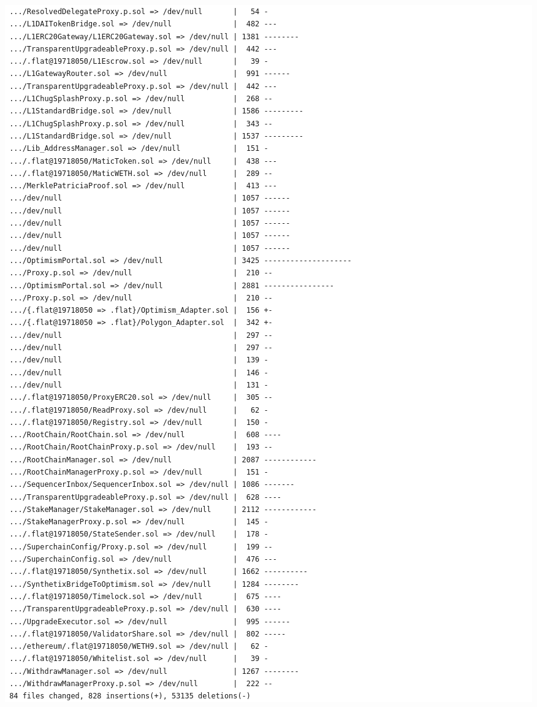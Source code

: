 ```diff
 .../ResolvedDelegateProxy.p.sol => /dev/null       |   54 -
 .../L1DAITokenBridge.sol => /dev/null              |  482 ---
 .../L1ERC20Gateway/L1ERC20Gateway.sol => /dev/null | 1381 --------
 .../TransparentUpgradeableProxy.p.sol => /dev/null |  442 ---
 .../.flat@19718050/L1Escrow.sol => /dev/null       |   39 -
 .../L1GatewayRouter.sol => /dev/null               |  991 ------
 .../TransparentUpgradeableProxy.p.sol => /dev/null |  442 ---
 .../L1ChugSplashProxy.p.sol => /dev/null           |  268 --
 .../L1StandardBridge.sol => /dev/null              | 1586 ---------
 .../L1ChugSplashProxy.p.sol => /dev/null           |  343 --
 .../L1StandardBridge.sol => /dev/null              | 1537 ---------
 .../Lib_AddressManager.sol => /dev/null            |  151 -
 .../.flat@19718050/MaticToken.sol => /dev/null     |  438 ---
 .../.flat@19718050/MaticWETH.sol => /dev/null      |  289 --
 .../MerklePatriciaProof.sol => /dev/null           |  413 ---
 .../dev/null                                       | 1057 ------
 .../dev/null                                       | 1057 ------
 .../dev/null                                       | 1057 ------
 .../dev/null                                       | 1057 ------
 .../dev/null                                       | 1057 ------
 .../OptimismPortal.sol => /dev/null                | 3425 --------------------
 .../Proxy.p.sol => /dev/null                       |  210 --
 .../OptimismPortal.sol => /dev/null                | 2881 ----------------
 .../Proxy.p.sol => /dev/null                       |  210 --
 .../{.flat@19718050 => .flat}/Optimism_Adapter.sol |  156 +-
 .../{.flat@19718050 => .flat}/Polygon_Adapter.sol  |  342 +-
 .../dev/null                                       |  297 --
 .../dev/null                                       |  297 --
 .../dev/null                                       |  139 -
 .../dev/null                                       |  146 -
 .../dev/null                                       |  131 -
 .../.flat@19718050/ProxyERC20.sol => /dev/null     |  305 --
 .../.flat@19718050/ReadProxy.sol => /dev/null      |   62 -
 .../.flat@19718050/Registry.sol => /dev/null       |  150 -
 .../RootChain/RootChain.sol => /dev/null           |  608 ----
 .../RootChain/RootChainProxy.p.sol => /dev/null    |  193 --
 .../RootChainManager.sol => /dev/null              | 2087 ------------
 .../RootChainManagerProxy.p.sol => /dev/null       |  151 -
 .../SequencerInbox/SequencerInbox.sol => /dev/null | 1086 -------
 .../TransparentUpgradeableProxy.p.sol => /dev/null |  628 ----
 .../StakeManager/StakeManager.sol => /dev/null     | 2112 ------------
 .../StakeManagerProxy.p.sol => /dev/null           |  145 -
 .../.flat@19718050/StateSender.sol => /dev/null    |  178 -
 .../SuperchainConfig/Proxy.p.sol => /dev/null      |  199 --
 .../SuperchainConfig.sol => /dev/null              |  476 ---
 .../.flat@19718050/Synthetix.sol => /dev/null      | 1662 ----------
 .../SynthetixBridgeToOptimism.sol => /dev/null     | 1284 --------
 .../.flat@19718050/Timelock.sol => /dev/null       |  675 ----
 .../TransparentUpgradeableProxy.p.sol => /dev/null |  630 ----
 .../UpgradeExecutor.sol => /dev/null               |  995 ------
 .../.flat@19718050/ValidatorShare.sol => /dev/null |  802 -----
 .../ethereum/.flat@19718050/WETH9.sol => /dev/null |   62 -
 .../.flat@19718050/Whitelist.sol => /dev/null      |   39 -
 .../WithdrawManager.sol => /dev/null               | 1267 --------
 .../WithdrawManagerProxy.p.sol => /dev/null        |  222 --
 84 files changed, 828 insertions(+), 53135 deletions(-)
```
